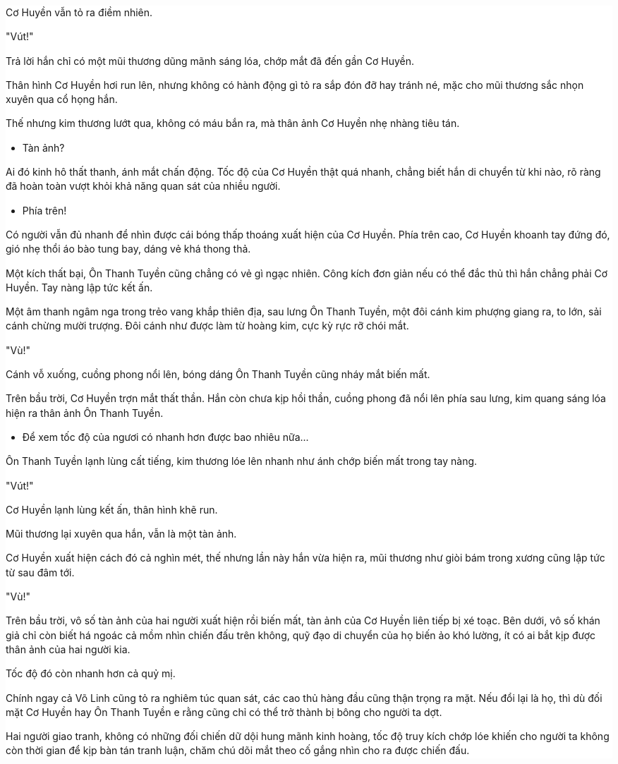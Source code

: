Cơ Huyền vẫn tỏ ra điềm nhiên.

"Vút!"

Trả lời hắn chỉ có một mũi thương dũng mãnh sáng lóa, chớp mắt đã đến gần Cơ Huyền.

Thân hình Cơ Huyền hơi run lên, nhưng không có hành động gì tỏ ra sắp đón đỡ hay tránh né, mặc cho mũi thương sắc nhọn xuyên qua cổ họng hắn.

Thế nhưng kim thương lướt qua, không có máu bắn ra, mà thân ảnh Cơ Huyền nhẹ nhàng tiêu tán.

- Tàn ảnh?

Ai đó kinh hô thất thanh, ánh mắt chấn động. Tốc độ của Cơ Huyền thật quá nhanh, chẳng biết hắn di chuyển từ khi nào, rõ ràng đã hoàn toàn vượt khỏi khả năng quan sát của nhiều người.

- Phía trên!

Có người vẫn đủ nhanh để nhìn được cái bóng thấp thoáng xuất hiện của Cơ Huyền. Phía trên cao, Cơ Huyền khoanh tay đứng đó, gió nhẹ thổi áo bào tung bay, dáng vẻ khá thong thả.

Một kích thất bại, Ôn Thanh Tuyền cũng chẳng có vẻ gì ngạc nhiên. Công kích đơn giản nếu có thể đắc thủ thì hắn chẳng phải Cơ Huyền. Tay nàng lập tức kết ấn.

Một âm thanh ngâm nga trong trẻo vang khắp thiên địa, sau lưng Ôn Thanh Tuyền, một đôi cánh kim phượng giang ra, to lớn, sải cánh chừng mười trượng. Đôi cánh như được làm từ hoàng kim, cực kỳ rực rỡ chói mắt.

"Vù!"

Cánh vỗ xuống, cuồng phong nổi lên, bóng dáng Ôn Thanh Tuyền cũng nháy mắt biến mất.

Trên bầu trời, Cơ Huyền trợn mắt thất thần. Hắn còn chưa kịp hồi thần, cuồng phong đã nổi lên phía sau lưng, kim quang sáng lóa hiện ra thân ảnh Ôn Thanh Tuyền.

- Để xem tốc độ của ngươi có nhanh hơn được bao nhiêu nữa...

Ôn Thanh Tuyền lạnh lùng cất tiếng, kim thương lóe lên nhanh như ánh chớp biến mất trong tay nàng.

"Vút!"

Cơ Huyền lạnh lùng kết ấn, thân hình khẽ run.

Mũi thương lại xuyên qua hắn, vẫn là một tàn ảnh.

Cơ Huyền xuất hiện cách đó cả nghìn mét, thế nhưng lần này hắn vừa hiện ra, mũi thương như giòi bám trong xương cũng lập tức từ sau đâm tới.

"Vù!"

Trên bầu trời, vô số tàn ảnh của hai người xuất hiện rồi biến mất, tàn ảnh của Cơ Huyền liên tiếp bị xé toạc. Bên dưới, vô số khán giả chỉ còn biết há ngoác cả mồm nhìn chiến đấu trên không, quỹ đạo di chuyển của họ biến ảo khó lường, ít có ai bắt kịp được thân ảnh của hai người kia.

Tốc độ đó còn nhanh hơn cả quỷ mị.

Chính ngay cả Võ Linh cũng tỏ ra nghiêm túc quan sát, các cao thủ hàng đầu cũng thận trọng ra mặt. Nếu đổi lại là họ, thì dù đối mặt Cơ Huyền hay Ôn Thanh Tuyền e rằng cũng chỉ có thể trở thành bị bông cho người ta dợt.

Hai người giao tranh, không có những đối chiến dữ dội hung mãnh kinh hoàng, tốc độ truy kích chớp lóe khiến cho người ta không còn thời gian để kịp bàn tán tranh luận, chăm chú dõi mắt theo cố gắng nhìn cho ra được chiến đấu.
